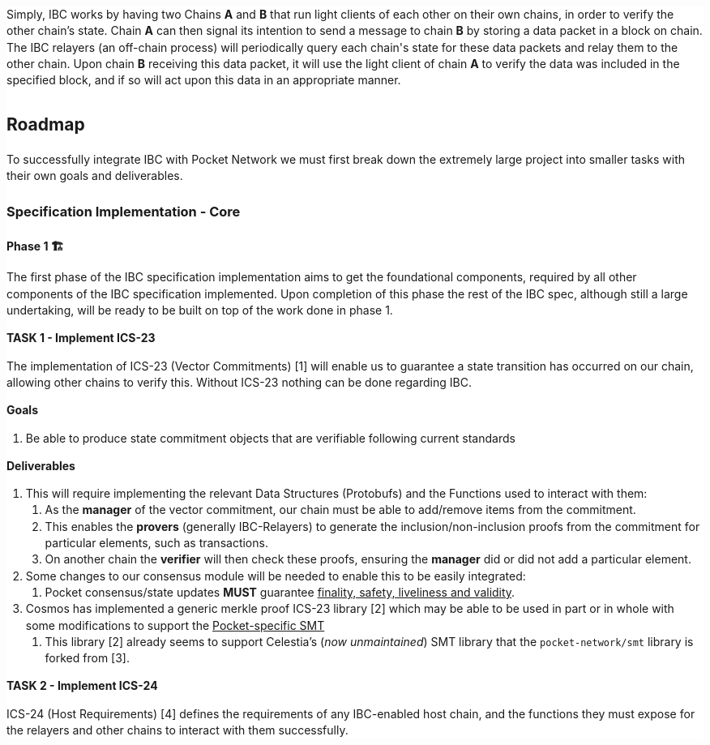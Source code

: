 Simply, IBC works by having two Chains **A** and **B** that run light clients of each other on their own chains, in order to verify the other chain’s state. Chain **A** can then signal its intention to send a message to chain **B** by storing a data packet in a block on chain. The IBC relayers (an off-chain process) will periodically query each chain's state for these data packets and relay them to the other chain. Upon chain **B** receiving this data packet, it will use the light client of chain **A** to verify the data was included in the specified block, and if so will act upon this data in an appropriate manner.

## Roadmap

To successfully integrate IBC with Pocket Network we must first break down the extremely large project into smaller tasks with their own goals and deliverables.

### Specification Implementation - Core

#### Phase 1 🏗️

The first phase of the IBC specification implementation aims to get the foundational components, required by all other components of the IBC specification implemented. Upon completion of this phase the rest of the IBC spec, although still a large undertaking, will be ready to be built on top of the work done in phase 1.

**TASK 1 - Implement ICS-23**

The implementation of ICS-23 (Vector Commitments) [1] will enable us to guarantee a state transition has occurred on our chain, allowing other chains to verify this. Without ICS-23 nothing can be done regarding IBC.

**Goals**

1. Be able to produce state commitment objects that are verifiable following current standards

**Deliverables**

1. This will require implementing the relevant Data Structures (Protobufs) and the Functions used to interact with them:
   1. As the **manager** of the vector commitment, our chain must be able to add/remove items from the commitment.
   2. This enables the **provers** (generally IBC-Relayers) to generate the inclusion/non-inclusion proofs from the commitment for particular elements, such as transactions.
   3. On another chain the **verifier** will then check these proofs, ensuring the **manager** did or did not add a particular element.
2. Some changes to our consensus module will be needed to enable this to be easily integrated:
   1. Pocket consensus/state updates **MUST** guarantee [finality, safety, liveliness and validity](https://github.com/cosmos/ibc/tree/main/spec/core/ics-002-client-semantics#definitions).
3. Cosmos has implemented a generic merkle proof ICS-23 library [2] which may be able to be used in part or in whole with some modifications to support the [Pocket-specific SMT](https://github.com/pokt-network/smt)
   1. This library [2] already seems to support Celestia’s (_now unmaintained_) SMT library that the `pocket-network/smt` library is forked from [3].

**TASK 2 - Implement ICS-24**

ICS-24 (Host Requirements) [4] defines the requirements of any IBC-enabled host chain, and the functions they must expose for the relayers and other chains to interact with them successfully.
